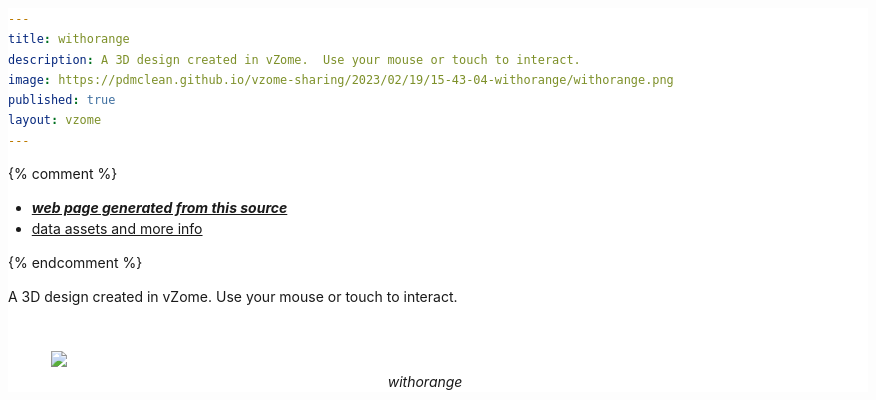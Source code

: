 ```yaml
---
title: withorange
description: A 3D design created in vZome.  Use your mouse or touch to interact.
image: https://pdmclean.github.io/vzome-sharing/2023/02/19/15-43-04-withorange/withorange.png
published: true
layout: vzome
---
```


{% comment %}
 - [***web page generated from this source***](<https://pdmclean.github.io/vzome-sharing/2023/02/19/withorange-15-43-04.html>)
 - [data assets and more info](<https://github.com/pdmclean/vzome-sharing/tree/main/2023/02/19/15-43-04-withorange/>)
 
{% endcomment %}

A 3D design created in vZome.  Use your mouse or touch to interact.

<figure style="width: 87%; margin: 5%">
  <vzome-viewer style="width: 100%; height: 60vh"
       src="https://pdmclean.github.io/vzome-sharing/2023/02/19/15-43-04-withorange/withorange.vZome" >
    <img  style="width: 100%"
       src="https://pdmclean.github.io/vzome-sharing/2023/02/19/15-43-04-withorange/withorange.png" >
  </vzome-viewer>
  <figcaption style="text-align: center; font-style: italic;">
    withorange
  </figcaption>
</figure>
